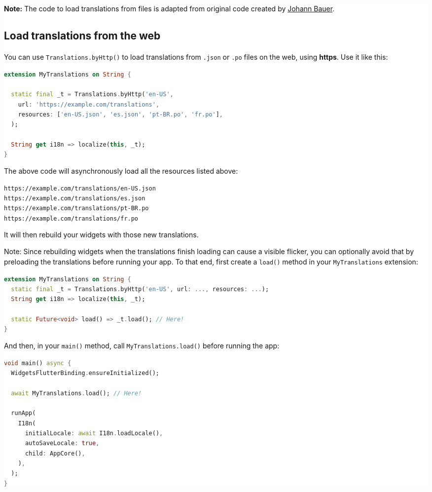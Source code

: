 **Note:** The code to load translations from files is adapted from original code
created by <a href="https://github.com/bauerj">Johann Bauer</a>.

## Load translations from the web

You can use `Translations.byHttp()` to load translations from `.json` or `.po` files on
the web, using **https**. Use it like this:

```dart
extension MyTranslations on String {
  
  static final _t = Translations.byHttp('en-US', 
    url: 'https://example.com/translations', 
    resources: ['en-US.json', 'es.json', 'pt-BR.po', 'fr.po'],
  );
       
  String get i18n => localize(this, _t);  
}       
```

The above code will asynchronously load all the resources listed above:

```
https://example.com/translations/en-US.json
https://example.com/translations/es.json
https://example.com/translations/pt-BR.po
https://example.com/translations/fr.po
```

It will then rebuild your widgets with those new translations.

Note: Since rebuilding widgets when the translations finish loading can cause a visible
flicker, you can optionally avoid that by preloading the translations before running your
app. To that end, first create a `load()` method in your `MyTranslations` extension:

```dart
extension MyTranslations on String {
  static final _t = Translations.byHttp('en-US', url: ..., resources: ...);  
  String get i18n => localize(this, _t);  
  
  static Future<void> load() => _t.load(); // Here!  
}
```

And then, in your `main()` method, call `MyTranslations.load()` before running the app:

```dart
void main() async {
  WidgetsFlutterBinding.ensureInitialized();
  
  await MyTranslations.load(); // Here!
  
  runApp(
    I18n(
      initialLocale: await I18n.loadLocale(),
      autoSaveLocale: true,
      child: AppCore(),
    ),
  );
}
```
